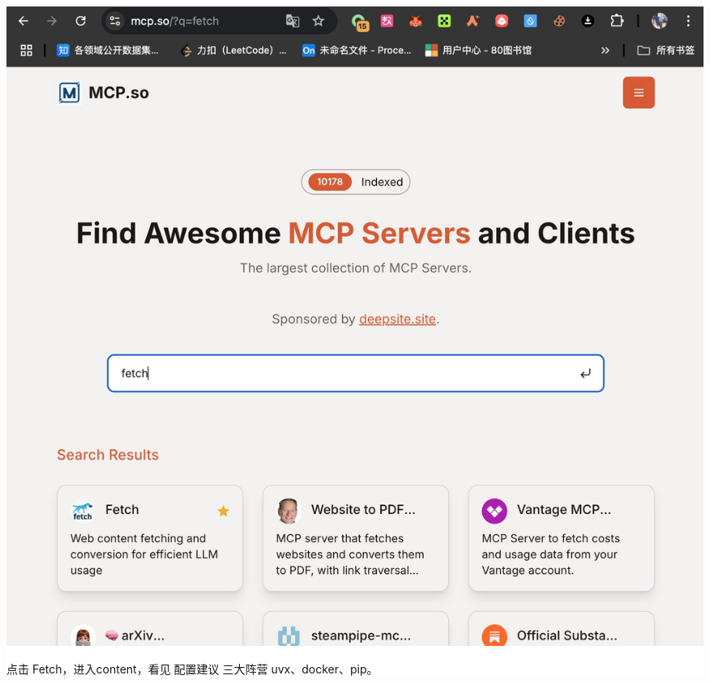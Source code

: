 ![截屏2025-04-24 16.07.52](MCP%E5%AD%A6%E4%B9%A0/%E6%88%AA%E5%B1%8F2025-04-24%2016.07.52.jpg)

点击 Fetch，进入content，看见 配置建议 三大阵营 uvx、docker、pip。
